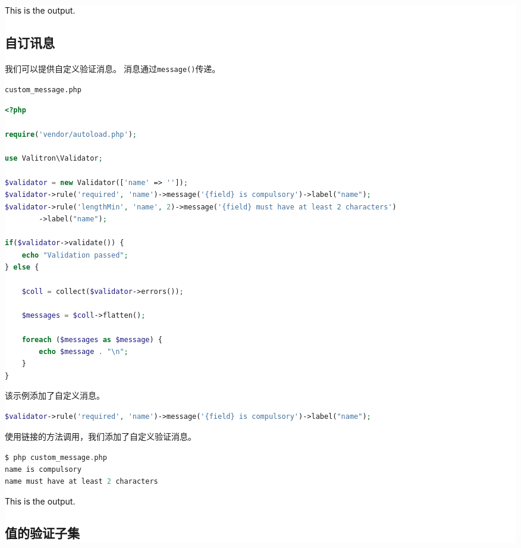 This is the output.

## 自订讯息

我们可以提供自定义验证消息。 消息通过`message()`传递。

`custom_message.php`

```php
<?php

require('vendor/autoload.php');

use Valitron\Validator;

$validator = new Validator(['name' => '']);
$validator->rule('required', 'name')->message('{field} is compulsory')->label("name");
$validator->rule('lengthMin', 'name', 2)->message('{field} must have at least 2 characters')
        ->label("name");

if($validator->validate()) {
    echo "Validation passed";
} else {

    $coll = collect($validator->errors());

    $messages = $coll->flatten();

    foreach ($messages as $message) {
        echo $message . "\n";
    }
}

```

该示例添加了自定义消息。

```php
$validator->rule('required', 'name')->message('{field} is compulsory')->label("name"); 

```

使用链接的方法调用，我们添加了自定义验证消息。

```php
$ php custom_message.php
name is compulsory
name must have at least 2 characters

```

This is the output.

## 值的验证子集
